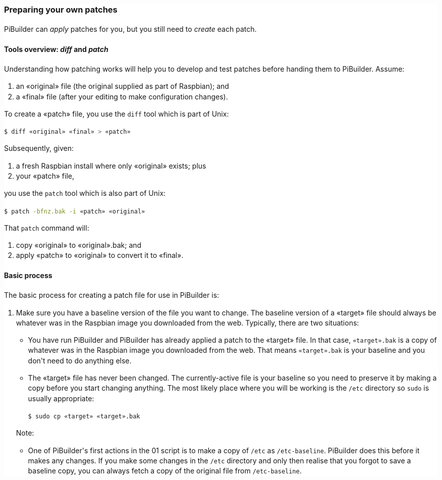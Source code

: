 <a name="patchPreparation"></a>
### Preparing your own patches

PiBuilder can *apply* patches for you, but you still need to *create* each patch.

<a name="patchTools"></a>
#### Tools overview: *diff* and *patch*

Understanding how patching works will help you to develop and test patches before handing them to PiBuilder. Assume:

1. an «original» file (the original supplied as part of Raspbian); and
2. a «final» file (after your editing to make configuration changes).

To create a «patch» file, you use the `diff` tool which is part of Unix:

``` bash
$ diff «original» «final» > «patch»
```

Subsequently, given:

1. a fresh Raspbian install where only «original» exists; plus
2. your «patch» file,

you use the `patch` tool which is also part of Unix:

``` bash
$ patch -bfnz.bak -i «patch» «original»
```

That `patch` command will:

1. copy «original» to «original».bak; and
2. apply «patch» to «original» to convert it to «final».

<a name="patchSummary"></a>
#### Basic process

The basic process for creating a patch file for use in PiBuilder is:

1. Make sure you have a baseline version of the file you want to change. The baseline version of a «target» file should always be whatever was in the Raspbian image you downloaded from the web. Typically, there are two situations:

	* You have run PiBuilder and PiBuilder has already applied a patch to the «target» file. In that case, `«target».bak` is a copy of whatever was in the Raspbian image you downloaded from the web. That means `«target».bak` is your baseline and you don't need to do anything else.
	* The «target» file has never been changed. The currently-active file is your baseline so you need to preserve it by making a copy before you start changing anything. The most likely place where you will be working is the `/etc` directory so `sudo` is usually appropriate:

		``` bash
		$ sudo cp «target» «target».bak
		```

	Note:

	* One of PiBuilder's first actions in the 01 script is to make a copy of `/etc` as `/etc-baseline`. PiBuilder does this before it makes any changes. If you make some changes in the `/etc` directory and only then realise that you forgot to save a baseline copy, you can always fetch a copy of the original file from `/etc-baseline`. 
